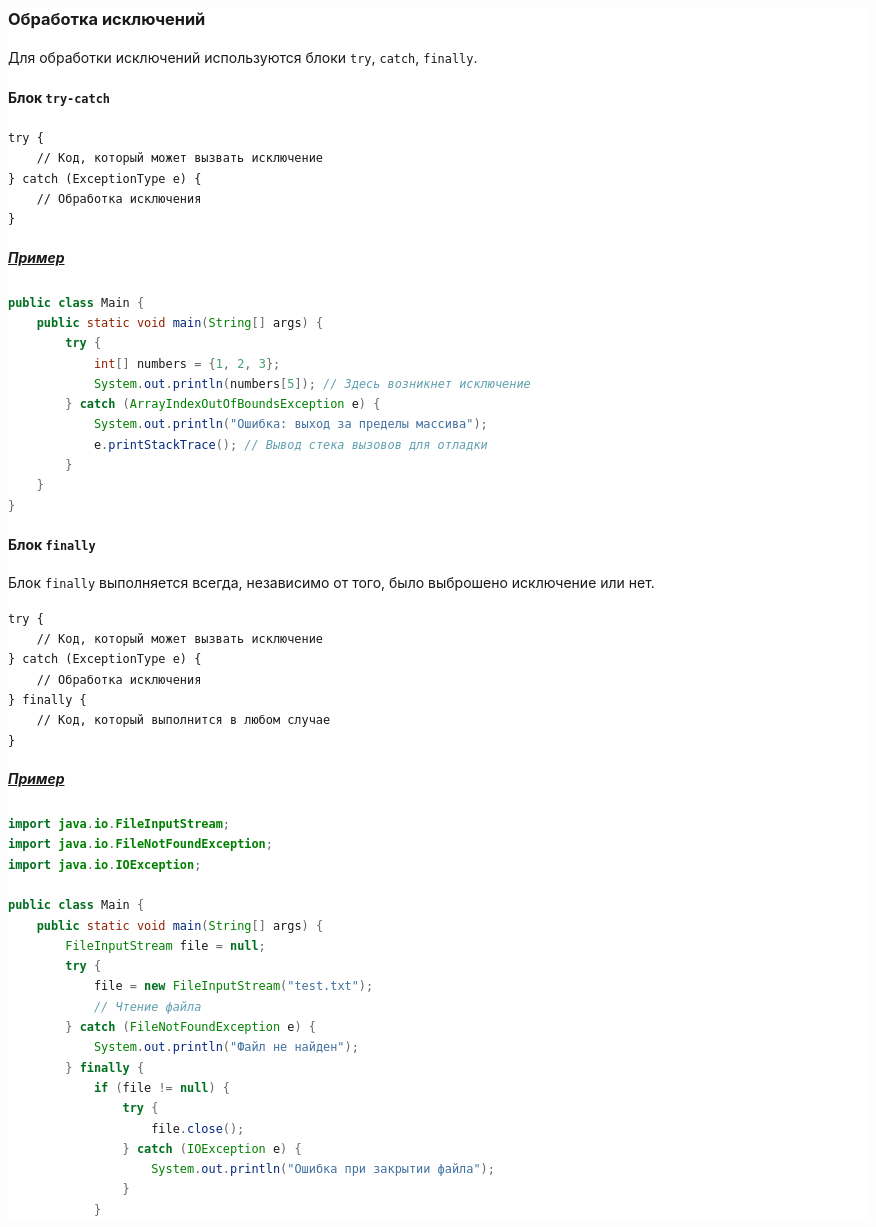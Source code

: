 ### Обработка исключений

Для обработки исключений используются блоки ```try```, ```catch```, ```finally```.

#### Блок ```try-catch```

```
try {
    // Код, который может вызвать исключение
} catch (ExceptionType e) {
    // Обработка исключения
}
```

##### [Пример](TryCatchMain.java)

```java
public class Main {
    public static void main(String[] args) {
        try {
            int[] numbers = {1, 2, 3};
            System.out.println(numbers[5]); // Здесь возникнет исключение
        } catch (ArrayIndexOutOfBoundsException e) {
            System.out.println("Ошибка: выход за пределы массива");
            e.printStackTrace(); // Вывод стека вызовов для отладки
        }
    }
}
```

#### Блок ```finally```

Блок ```finally``` выполняется всегда, независимо от того, было выброшено исключение или нет.

```
try {
    // Код, который может вызвать исключение
} catch (ExceptionType e) {
    // Обработка исключения
} finally {
    // Код, который выполнится в любом случае
}
```

##### [Пример](TryCatchMain.java)

```java
import java.io.FileInputStream;
import java.io.FileNotFoundException;
import java.io.IOException;

public class Main {
    public static void main(String[] args) {
        FileInputStream file = null;
        try {
            file = new FileInputStream("test.txt");
            // Чтение файла
        } catch (FileNotFoundException e) {
            System.out.println("Файл не найден");
        } finally {
            if (file != null) {
                try {
                    file.close();
                } catch (IOException e) {
                    System.out.println("Ошибка при закрытии файла");
                }
            }
```